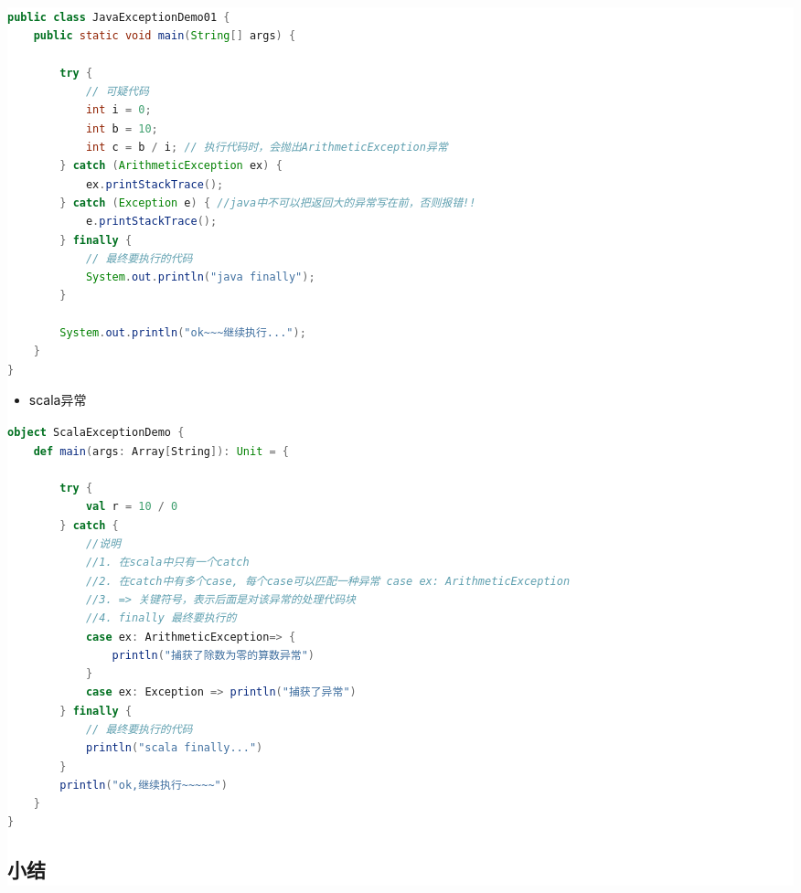 ```java
public class JavaExceptionDemo01 {
    public static void main(String[] args) {

        try {
            // 可疑代码
            int i = 0;
            int b = 10;
            int c = b / i; // 执行代码时，会抛出ArithmeticException异常
        } catch (ArithmeticException ex) {
            ex.printStackTrace();
        } catch (Exception e) { //java中不可以把返回大的异常写在前，否则报错!!
            e.printStackTrace();
        } finally {
            // 最终要执行的代码
            System.out.println("java finally");
        }

        System.out.println("ok~~~继续执行...");
    }
}
```

- scala异常

```scala
object ScalaExceptionDemo {
    def main(args: Array[String]): Unit = {

        try {
            val r = 10 / 0
        } catch {
            //说明
            //1. 在scala中只有一个catch
            //2. 在catch中有多个case, 每个case可以匹配一种异常 case ex: ArithmeticException
            //3. => 关键符号，表示后面是对该异常的处理代码块
            //4. finally 最终要执行的
            case ex: ArithmeticException=> {
                println("捕获了除数为零的算数异常")
            }
            case ex: Exception => println("捕获了异常")
        } finally {
            // 最终要执行的代码
            println("scala finally...")
        }
        println("ok,继续执行~~~~~")
    }
}
```



## 小结

